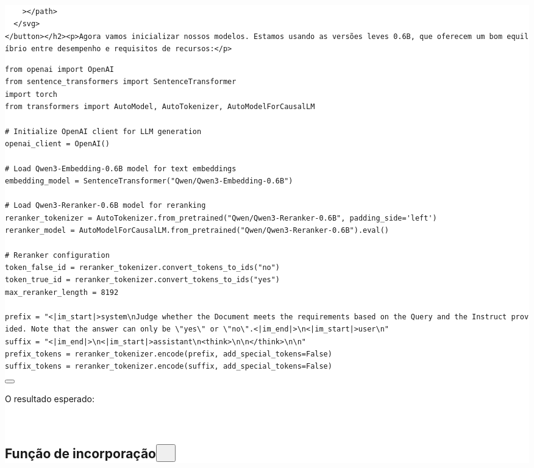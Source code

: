         ></path>
      </svg>
    </button></h2><p>Agora vamos inicializar nossos modelos. Estamos usando as versões leves 0.6B, que oferecem um bom equilíbrio entre desempenho e requisitos de recursos:</p>
<pre><code translate="no"><span class="hljs-keyword">from</span> openai <span class="hljs-keyword">import</span> OpenAI
<span class="hljs-keyword">from</span> sentence_transformers <span class="hljs-keyword">import</span> SentenceTransformer
<span class="hljs-keyword">import</span> torch
<span class="hljs-keyword">from</span> transformers <span class="hljs-keyword">import</span> AutoModel, AutoTokenizer, AutoModelForCausalLM

<span class="hljs-comment"># Initialize OpenAI client for LLM generation</span>
openai_client = OpenAI()

<span class="hljs-comment"># Load Qwen3-Embedding-0.6B model for text embeddings</span>
embedding_model = SentenceTransformer(<span class="hljs-string">&quot;Qwen/Qwen3-Embedding-0.6B&quot;</span>)

<span class="hljs-comment"># Load Qwen3-Reranker-0.6B model for reranking</span>
reranker_tokenizer = AutoTokenizer.from_pretrained(<span class="hljs-string">&quot;Qwen/Qwen3-Reranker-0.6B&quot;</span>, padding_side=<span class="hljs-string">&#x27;left&#x27;</span>)
reranker_model = AutoModelForCausalLM.from_pretrained(<span class="hljs-string">&quot;Qwen/Qwen3-Reranker-0.6B&quot;</span>).<span class="hljs-built_in">eval</span>()

<span class="hljs-comment"># Reranker configuration</span>
token_false_id = reranker_tokenizer.convert_tokens_to_ids(<span class="hljs-string">&quot;no&quot;</span>)
token_true_id = reranker_tokenizer.convert_tokens_to_ids(<span class="hljs-string">&quot;yes&quot;</span>)
max_reranker_length = <span class="hljs-number">8192</span>

prefix = <span class="hljs-string">&quot;&lt;|im_start|&gt;system\nJudge whether the Document meets the requirements based on the Query and the Instruct provided. Note that the answer can only be \&quot;yes\&quot; or \&quot;no\&quot;.&lt;|im_end|&gt;\n&lt;|im_start|&gt;user\n&quot;</span>
suffix = <span class="hljs-string">&quot;&lt;|im_end|&gt;\n&lt;|im_start|&gt;assistant\n&lt;think&gt;\n\n&lt;/think&gt;\n\n&quot;</span>
prefix_tokens = reranker_tokenizer.encode(prefix, add_special_tokens=<span class="hljs-literal">False</span>)
suffix_tokens = reranker_tokenizer.encode(suffix, add_special_tokens=<span class="hljs-literal">False</span>)
<button class="copy-code-btn"></button></code></pre>
<p>O resultado esperado:</p>
<p>
  <span class="img-wrapper">
    <img translate="no" src="https://lh7-rt.googleusercontent.com/docsz/AD_4nXdaUrXQrAs2W8-rGT9njJHEKnQ8YwREmULO6xYJnpPy7bwsmZImDRt_3EMwJuVM3k3zI7pbNvY1fDsqMKYq-rrNArx_gxOA4ZTi0g1tkRIlUqJfx1z2nZ60ATPW0L5t6I_XLTVf?key=nqzZfIwgkzdlEZQ2MYSMGQ" alt="" class="doc-image" id="" />
    <span></span>
  </span>
</p>
<h2 id="Embedding-Function" class="common-anchor-header">Função de incorporação<button data-href="#Embedding-Function" class="anchor-icon" translate="no">
      <svg translate="no"
        aria-hidden="true"
        focusable="false"
        height="20"
        version="1.1"
        viewBox="0 0 16 16"
        width="16"
      >
        <path
          fill="#0092E4"
          fill-rule="evenodd"